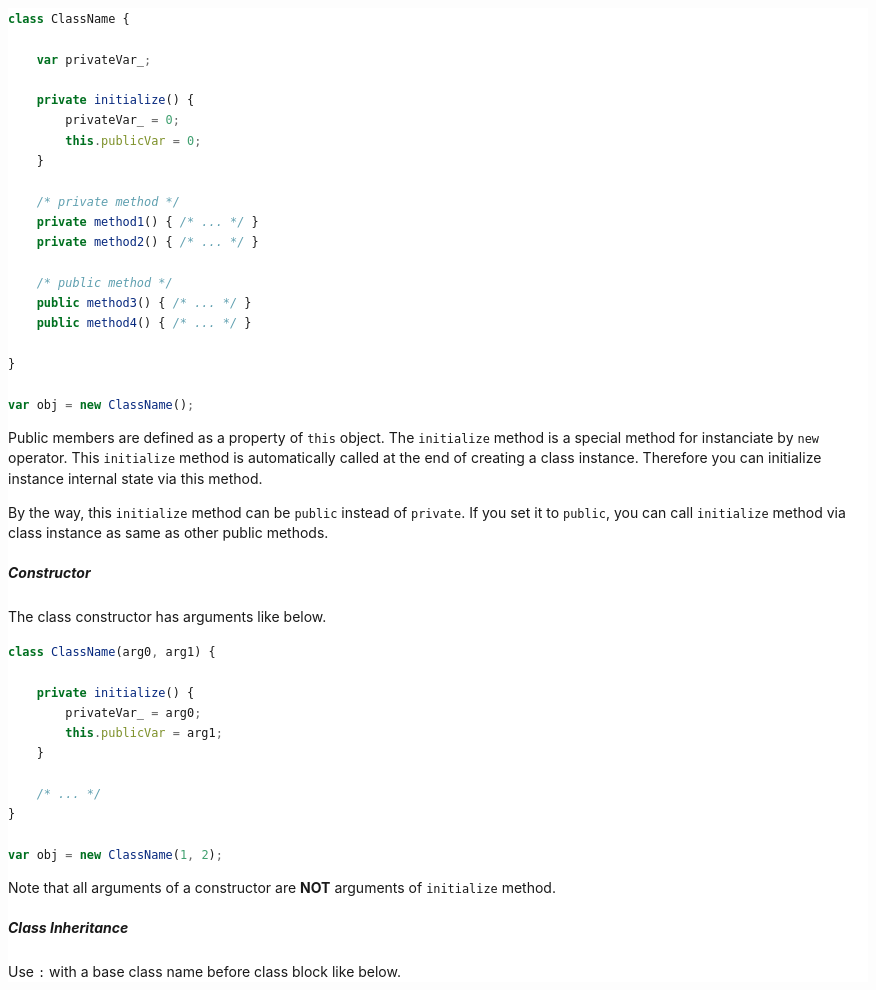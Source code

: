 ```javascript
class ClassName {

    var privateVar_;

    private initialize() {
        privateVar_ = 0;
        this.publicVar = 0;
    }

    /* private method */
    private method1() { /* ... */ }
    private method2() { /* ... */ }

    /* public method */
    public method3() { /* ... */ }
    public method4() { /* ... */ }

}

var obj = new ClassName();
```

Public members are defined as a property of `this` object.
The `initialize` method is a special method for instanciate by `new` operator.
This `initialize` method is automatically called at the end of creating a class instance.
Therefore you can initialize instance internal state via this method.

By the way, this `initialize` method can be `public` instead of `private`.
If you set it to `public`,
you can call `initialize` method via class instance as same as other public methods.

##### Constructor

The class constructor has arguments like below.

```javascript
class ClassName(arg0, arg1) {

    private initialize() {
        privateVar_ = arg0;
        this.publicVar = arg1;
    }

    /* ... */
}

var obj = new ClassName(1, 2);
```

Note that all arguments of a constructor are **NOT** arguments of `initialize` method.

##### Class Inheritance

Use `:` with a base class name before class block like below.
